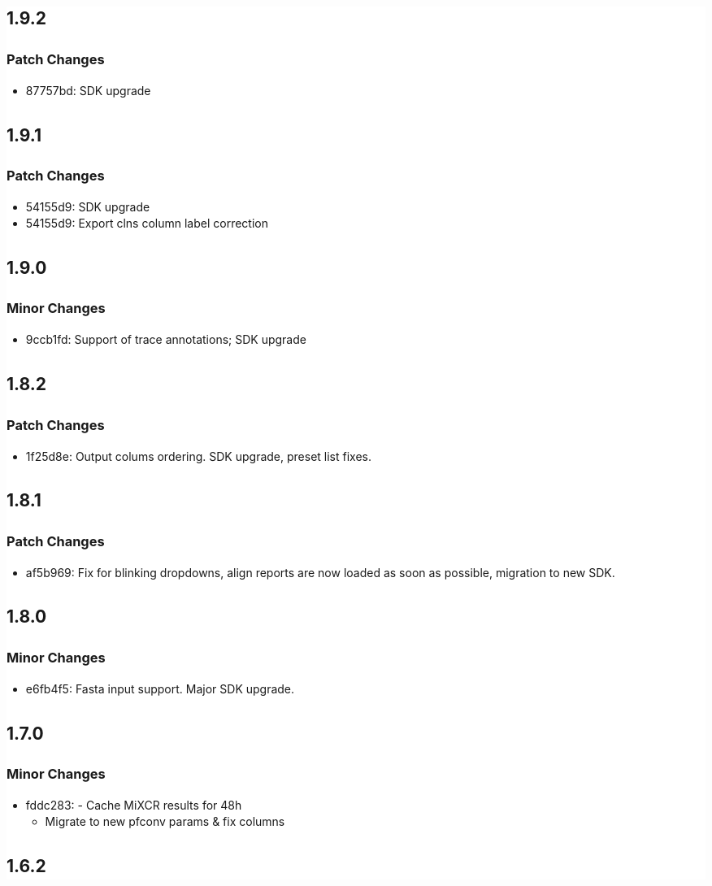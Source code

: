 ## 1.9.2

### Patch Changes

- 87757bd: SDK upgrade

## 1.9.1

### Patch Changes

- 54155d9: SDK upgrade
- 54155d9: Export clns column label correction

## 1.9.0

### Minor Changes

- 9ccb1fd: Support of trace annotations; SDK upgrade

## 1.8.2

### Patch Changes

- 1f25d8e: Output colums ordering. SDK upgrade, preset list fixes.

## 1.8.1

### Patch Changes

- af5b969: Fix for blinking dropdowns, align reports are now loaded as soon as possible, migration to new SDK.

## 1.8.0

### Minor Changes

- e6fb4f5: Fasta input support. Major SDK upgrade.

## 1.7.0

### Minor Changes

- fddc283: - Cache MiXCR results for 48h
  - Migrate to new pfconv params & fix columns

## 1.6.2
